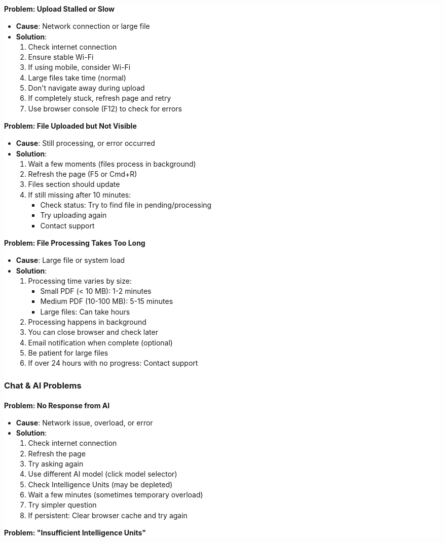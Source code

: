 **Problem: Upload Stalled or Slow**

- **Cause**: Network connection or large file
- **Solution**:
    1. Check internet connection
    2. Ensure stable Wi-Fi
    3. If using mobile, consider Wi-Fi
    4. Large files take time (normal)
    5. Don't navigate away during upload
    6. If completely stuck, refresh page and retry
    7. Use browser console (F12) to check for errors

**Problem: File Uploaded but Not Visible**

- **Cause**: Still processing, or error occurred
- **Solution**:
    1. Wait a few moments (files process in background)
    2. Refresh the page (F5 or Cmd+R)
    3. Files section should update
    4. If still missing after 10 minutes:
        - Check status: Try to find file in pending/processing
        - Try uploading again
        - Contact support

**Problem: File Processing Takes Too Long**

- **Cause**: Large file or system load
- **Solution**:
    1. Processing time varies by size:
        - Small PDF (< 10 MB): 1-2 minutes
        - Medium PDF (10-100 MB): 5-15 minutes
        - Large files: Can take hours
    2. Processing happens in background
    3. You can close browser and check later
    4. Email notification when complete (optional)
    5. Be patient for large files
    6. If over 24 hours with no progress: Contact support

### Chat & AI Problems

**Problem: No Response from AI**

- **Cause**: Network issue, overload, or error
- **Solution**:
    1. Check internet connection
    2. Refresh the page
    3. Try asking again
    4. Use different AI model (click model selector)
    5. Check Intelligence Units (may be depleted)
    6. Wait a few minutes (sometimes temporary overload)
    7. Try simpler question
    8. If persistent: Clear browser cache and try again

**Problem: "Insufficient Intelligence Units"**
